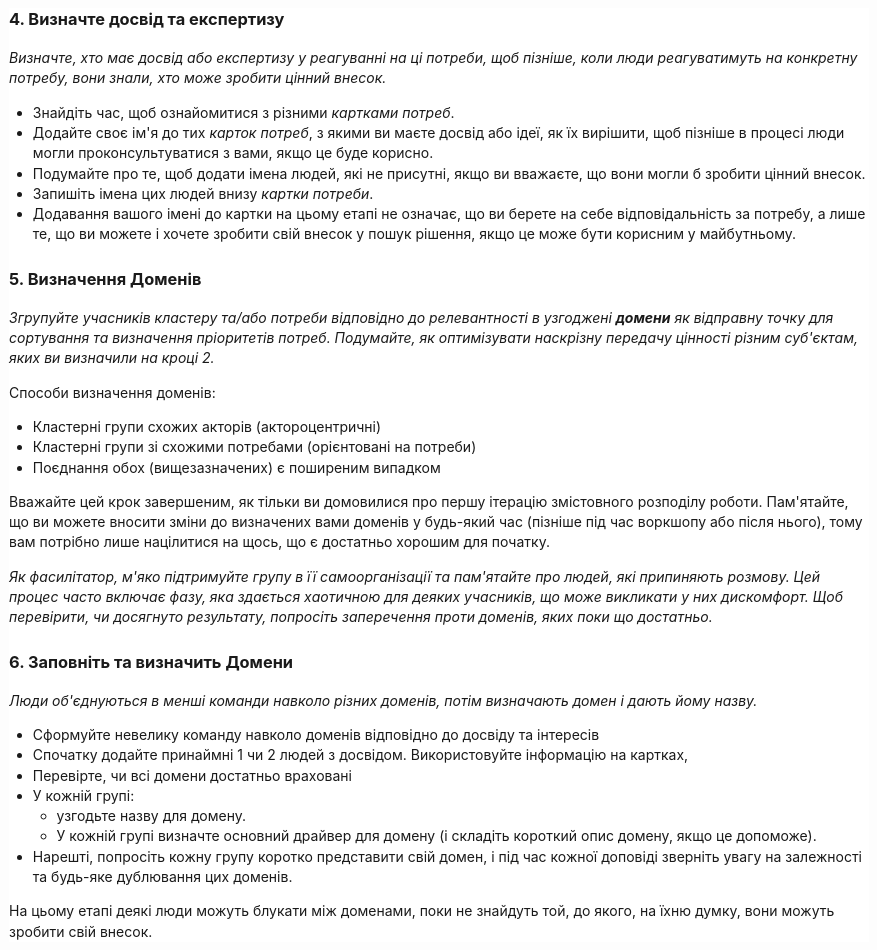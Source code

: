 ### 4. Визначте досвід та експертизу

*Визначте, хто має досвід або експертизу у реагуванні на ці потреби, щоб пізніше, коли люди реагуватимуть на конкретну потребу, вони знали, хто може зробити цінний внесок.*

- Знайдіть час, щоб ознайомитися з різними *картками потреб*.
- Додайте своє ім'я до тих *карток потреб*, з якими ви маєте досвід або ідеї, як їх вирішити, щоб пізніше в процесі люди могли проконсультуватися з вами, якщо це буде корисно. 
- Подумайте про те, щоб додати імена людей, які не присутні, якщо ви вважаєте, що вони могли б зробити цінний внесок.
- Запишіть імена цих людей внизу *картки потреби*.
- Додавання вашого імені до картки на цьому етапі не означає, що ви берете на себе відповідальність за потребу, а лише те, що ви можете і хочете зробити свій внесок у пошук рішення, якщо це може бути корисним у майбутньому.

### 5. Визначення Доменів

*Згрупуйте учасників кластеру та/або потреби відповідно до релевантності в узгоджені **домени** як відправну точку для сортування та визначення пріоритетів потреб. Подумайте, як оптимізувати наскрізну передачу цінності різним суб'єктам, яких ви визначили на кроці 2.*

Способи визначення доменів:

- Кластерні групи схожих акторів (актороцентричні)
- Кластерні групи зі схожими потребами (орієнтовані на потреби)
- Поєднання обох (вищезазначених) є поширеним випадком

Вважайте цей крок завершеним, як тільки ви домовилися про першу ітерацію змістовного розподілу роботи. Пам'ятайте, що ви можете вносити зміни до визначених вами доменів у будь-який час (пізніше під час воркшопу або після нього), тому вам потрібно лише націлитися на щось, що є достатньо хорошим для початку.

*Як фасилітатор, м'яко підтримуйте групу в її самоорганізації та пам'ятайте про людей, які припиняють розмову. Цей процес часто включає фазу, яка здається хаотичною для деяких учасників, що може викликати у них дискомфорт. Щоб перевірити, чи досягнуто результату, попросіть заперечення проти доменів, яких поки що достатньо.*

### 6. Заповніть та визначить Домени

*Люди об'єднуються в менші команди навколо різних доменів, потім визначають домен і дають йому назву.*

- Сформуйте невелику команду навколо доменів відповідно до досвіду та інтересів
- Спочатку додайте принаймні 1 чи 2 людей з досвідом. Використовуйте інформацію на картках, 
- Перевірте, чи всі домени достатньо враховані 
- У кожній групі: 
    - узгодьте назву для домену.
    - У кожній групі визначте основний драйвер для домену (і складіть короткий опис домену, якщо це допоможе). 
- Нарешті, попросіть кожну групу коротко представити свій домен, і під час кожної доповіді зверніть увагу на залежності та будь-яке дублювання цих доменів.

На цьому етапі деякі люди можуть блукати між доменами, поки не знайдуть той, до якого, на їхню думку, вони можуть зробити свій внесок.
